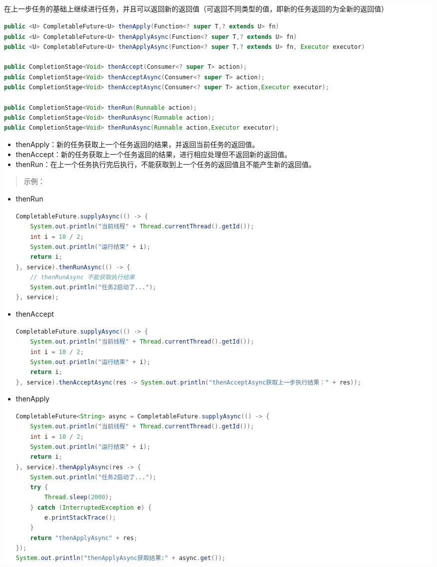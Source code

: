 在上一步任务的基础上继续进行任务，并且可以返回新的返回值（可返回不同类型的值，即新的任务返回的为全新的返回值）

```java
public <U> CompletableFuture<U> thenApply(Function<? super T,? extends U> fn)
public <U> CompletableFuture<U> thenApplyAsync(Function<? super T,? extends U> fn)
public <U> CompletableFuture<U> thenApplyAsync(Function<? super T,? extends U> fn, Executor executor)

public CompletionStage<Void> thenAccept(Consumer<? super T> action);
public CompletionStage<Void> thenAcceptAsync(Consumer<? super T> action);
public CompletionStage<Void> thenAcceptAsync(Consumer<? super T> action,Executor executor);

public CompletionStage<Void> thenRun(Runnable action);
public CompletionStage<Void> thenRunAsync(Runnable action);
public CompletionStage<Void> thenRunAsync(Runnable action,Executor executor);
```

- thenApply：新的任务获取上一个任务返回的结果，并返回当前任务的返回值。
- thenAccept：新的任务获取上一个任务返回的结果，进行相应处理但不返回新的返回值。
- thenRun：在上一个任务执行完后执行，不能获取到上一个任务的返回值且不能产生新的返回值。



> 示例：

- thenRun

  ```java
  CompletableFuture.supplyAsync(() -> {
      System.out.println("当前线程" + Thread.currentThread().getId());
      int i = 10 / 2;
      System.out.println("运行结束" + i);
      return i;
  }, service).thenRunAsync(() -> {
      // thenRunAsync 不能获取执行结果
      System.out.println("任务2启动了...");
  }, service);
  ```

- thenAccept

  ```java
  CompletableFuture.supplyAsync(() -> {
      System.out.println("当前线程" + Thread.currentThread().getId());
      int i = 10 / 2;
      System.out.println("运行结束" + i);
      return i;
  }, service).thenAcceptAsync(res -> System.out.println("thenAcceptAsync获取上一步执行结果：" + res));
  ```

- thenApply

  ```java
  CompletableFuture<String> async = CompletableFuture.supplyAsync(() -> {
      System.out.println("当前线程" + Thread.currentThread().getId());
      int i = 10 / 2;
      System.out.println("运行结束" + i);
      return i;
  }, service).thenApplyAsync(res -> {
      System.out.println("任务2启动了...");
      try {
          Thread.sleep(2000);
      } catch (InterruptedException e) {
          e.printStackTrace();
      }
      return "thenApplyAsync" + res;
  });
  System.out.println("thenApplyAsync获取结果:" + async.get());
  ```

